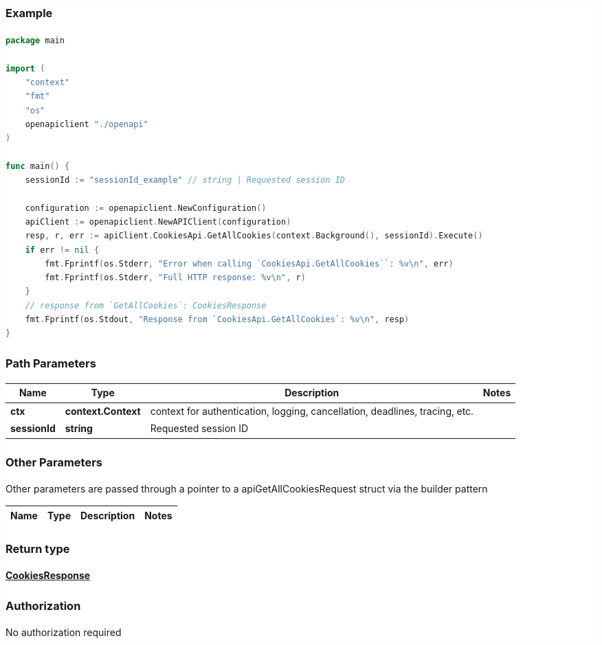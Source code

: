 ### Example

```go
package main

import (
    "context"
    "fmt"
    "os"
    openapiclient "./openapi"
)

func main() {
    sessionId := "sessionId_example" // string | Requested session ID

    configuration := openapiclient.NewConfiguration()
    apiClient := openapiclient.NewAPIClient(configuration)
    resp, r, err := apiClient.CookiesApi.GetAllCookies(context.Background(), sessionId).Execute()
    if err != nil {
        fmt.Fprintf(os.Stderr, "Error when calling `CookiesApi.GetAllCookies``: %v\n", err)
        fmt.Fprintf(os.Stderr, "Full HTTP response: %v\n", r)
    }
    // response from `GetAllCookies`: CookiesResponse
    fmt.Fprintf(os.Stdout, "Response from `CookiesApi.GetAllCookies`: %v\n", resp)
}
```

### Path Parameters


Name | Type | Description  | Notes
------------- | ------------- | ------------- | -------------
**ctx** | **context.Context** | context for authentication, logging, cancellation, deadlines, tracing, etc.
**sessionId** | **string** | Requested session ID | 

### Other Parameters

Other parameters are passed through a pointer to a apiGetAllCookiesRequest struct via the builder pattern


Name | Type | Description  | Notes
------------- | ------------- | ------------- | -------------


### Return type

[**CookiesResponse**](CookiesResponse.md)

### Authorization

No authorization required
